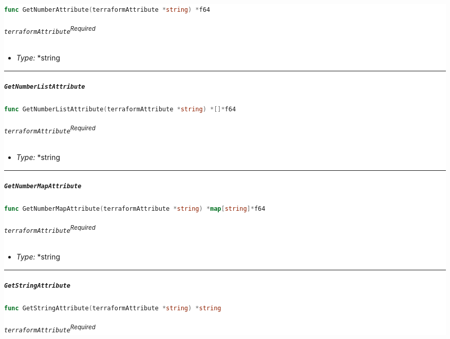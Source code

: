 ```go
func GetNumberAttribute(terraformAttribute *string) *f64
```

###### `terraformAttribute`<sup>Required</sup> <a name="terraformAttribute" id="@cdktf/provider-vault.identityGroup.IdentityGroup.getNumberAttribute.parameter.terraformAttribute"></a>

- *Type:* *string

---

##### `GetNumberListAttribute` <a name="GetNumberListAttribute" id="@cdktf/provider-vault.identityGroup.IdentityGroup.getNumberListAttribute"></a>

```go
func GetNumberListAttribute(terraformAttribute *string) *[]*f64
```

###### `terraformAttribute`<sup>Required</sup> <a name="terraformAttribute" id="@cdktf/provider-vault.identityGroup.IdentityGroup.getNumberListAttribute.parameter.terraformAttribute"></a>

- *Type:* *string

---

##### `GetNumberMapAttribute` <a name="GetNumberMapAttribute" id="@cdktf/provider-vault.identityGroup.IdentityGroup.getNumberMapAttribute"></a>

```go
func GetNumberMapAttribute(terraformAttribute *string) *map[string]*f64
```

###### `terraformAttribute`<sup>Required</sup> <a name="terraformAttribute" id="@cdktf/provider-vault.identityGroup.IdentityGroup.getNumberMapAttribute.parameter.terraformAttribute"></a>

- *Type:* *string

---

##### `GetStringAttribute` <a name="GetStringAttribute" id="@cdktf/provider-vault.identityGroup.IdentityGroup.getStringAttribute"></a>

```go
func GetStringAttribute(terraformAttribute *string) *string
```

###### `terraformAttribute`<sup>Required</sup> <a name="terraformAttribute" id="@cdktf/provider-vault.identityGroup.IdentityGroup.getStringAttribute.parameter.terraformAttribute"></a>
